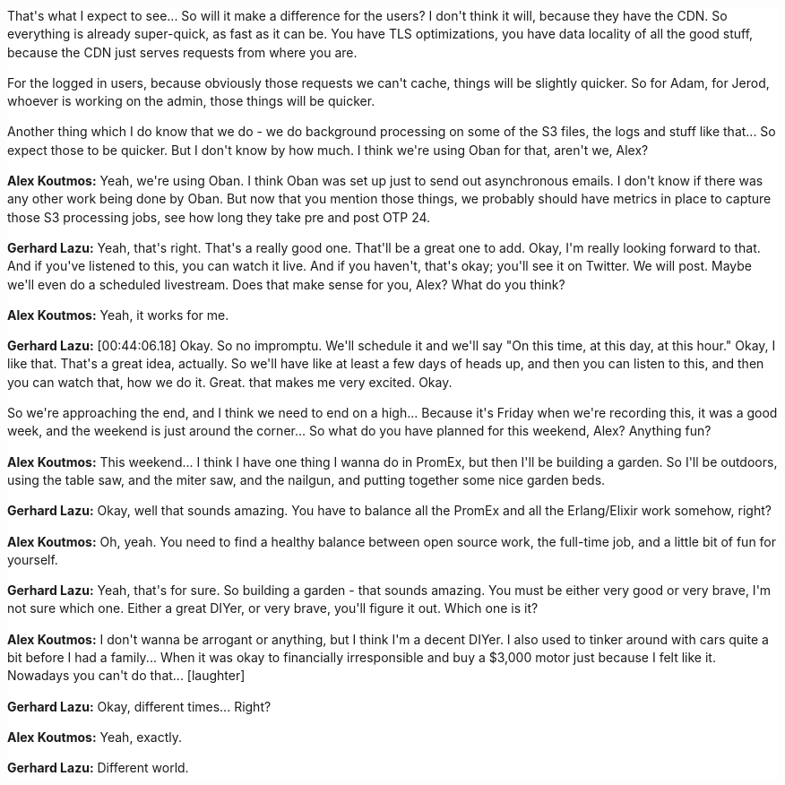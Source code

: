 That's what I expect to see... So will it make a difference for the users? I don't think it will, because they have the CDN. So everything is already super-quick, as fast as it can be. You have TLS optimizations, you have data locality of all the good stuff, because the CDN just serves requests from where you are.

For the logged in users, because obviously those requests we can't cache, things will be slightly quicker. So for Adam, for Jerod, whoever is working on the admin, those things will be quicker.

Another thing which I do know that we do - we do background processing on some of the S3 files, the logs and stuff like that... So expect those to be quicker. But I don't know by how much. I think we're using Oban for that, aren't we, Alex?

**Alex Koutmos:** Yeah, we're using Oban. I think Oban was set up just to send out asynchronous emails. I don't know if there was any other work being done by Oban. But now that you mention those things, we probably should have metrics in place to capture those S3 processing jobs, see how long they take pre and post OTP 24.

**Gerhard Lazu:** Yeah, that's right. That's a really good one. That'll be a great one to add. Okay, I'm really looking forward to that. And if you've listened to this, you can watch it live. And if you haven't, that's okay; you'll see it on Twitter. We will post. Maybe we'll even do a scheduled livestream. Does that make sense for you, Alex? What do you think?

**Alex Koutmos:** Yeah, it works for me.

**Gerhard Lazu:** \[00:44:06.18\] Okay. So no impromptu. We'll schedule it and we'll say "On this time, at this day, at this hour." Okay, I like that. That's a great idea, actually. So we'll have like at least a few days of heads up, and then you can listen to this, and then you can watch that, how we do it. Great. that makes me very excited. Okay.

So we're approaching the end, and I think we need to end on a high... Because it's Friday when we're recording this, it was a good week, and the weekend is just around the corner... So what do you have planned for this weekend, Alex? Anything fun?

**Alex Koutmos:** This weekend... I think I have one thing I wanna do in PromEx, but then I'll be building a garden. So I'll be outdoors, using the table saw, and the miter saw, and the nailgun, and putting together some nice garden beds.

**Gerhard Lazu:** Okay, well that sounds amazing. You have to balance all the PromEx and all the Erlang/Elixir work somehow, right?

**Alex Koutmos:** Oh, yeah. You need to find a healthy balance between open source work, the full-time job, and a little bit of fun for yourself.

**Gerhard Lazu:** Yeah, that's for sure. So building a garden - that sounds amazing. You must be either very good or very brave, I'm not sure which one. Either a great DIYer, or very brave, you'll figure it out. Which one is it?

**Alex Koutmos:** I don't wanna be arrogant or anything, but I think I'm a decent DIYer. I also used to tinker around with cars quite a bit before I had a family... When it was okay to financially irresponsible and buy a $3,000 motor just because I felt like it. Nowadays you can't do that... \[laughter\]

**Gerhard Lazu:** Okay, different times... Right?

**Alex Koutmos:** Yeah, exactly.

**Gerhard Lazu:** Different world.

